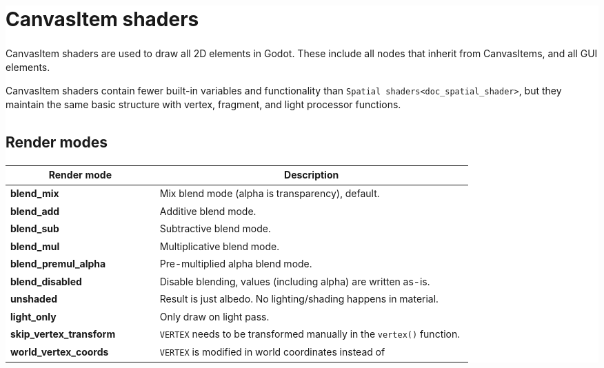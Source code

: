 # CanvasItem shaders

CanvasItem shaders are used to draw all 2D elements in Godot. These
include all nodes that inherit from CanvasItems, and all GUI elements.

CanvasItem shaders contain fewer built-in variables and functionality
than `Spatial shaders<doc_spatial_shader>`, but they maintain the same
basic structure with vertex, fragment, and light processor functions.

## Render modes

<table>
<colgroup>
<col style="width: 32%" />
<col style="width: 67%" />
</colgroup>
<thead>
<tr>
<th>Render mode</th>
<th>Description</th>
</tr>
</thead>
<tbody>
<tr>
<td><strong>blend_mix</strong></td>
<td>Mix blend mode (alpha is transparency), default.</td>
</tr>
<tr>
<td><strong>blend_add</strong></td>
<td>Additive blend mode.</td>
</tr>
<tr>
<td><strong>blend_sub</strong></td>
<td>Subtractive blend mode.</td>
</tr>
<tr>
<td><strong>blend_mul</strong></td>
<td>Multiplicative blend mode.</td>
</tr>
<tr>
<td><strong>blend_premul_alpha</strong></td>
<td>Pre-multiplied alpha blend mode.</td>
</tr>
<tr>
<td><strong>blend_disabled</strong></td>
<td>Disable blending, values (including alpha) are written as-is.</td>
</tr>
<tr>
<td><strong>unshaded</strong></td>
<td>Result is just albedo. No lighting/shading happens in material.</td>
</tr>
<tr>
<td><strong>light_only</strong></td>
<td>Only draw on light pass.</td>
</tr>
<tr>
<td><strong>skip_vertex_transform</strong></td>
<td><code>VERTEX</code> needs to be transformed manually in the
<code>vertex()</code> function.</td>
</tr>
<tr>
<td><strong>world_vertex_coords</strong></td>
<td><code>VERTEX</code> is modified in world coordinates instead of